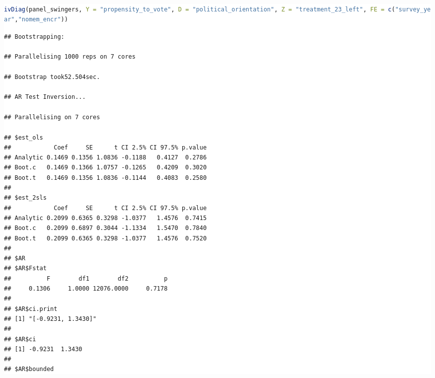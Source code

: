 ``` r
ivDiag(panel_swingers, Y = "propensity_to_vote", D = "political_orientation", Z = "treatment_23_left", FE = c("survey_year","nomem_encr"))
```

    ## Bootstrapping:

    ## Parallelising 1000 reps on 7 cores

    ## Bootstrap took52.504sec.

    ## AR Test Inversion...

    ## Parallelising on 7 cores

    ## $est_ols
    ##            Coef     SE      t CI 2.5% CI 97.5% p.value
    ## Analytic 0.1469 0.1356 1.0836 -0.1188   0.4127  0.2786
    ## Boot.c   0.1469 0.1366 1.0757 -0.1265   0.4209  0.3020
    ## Boot.t   0.1469 0.1356 1.0836 -0.1144   0.4083  0.2580
    ## 
    ## $est_2sls
    ##            Coef     SE      t CI 2.5% CI 97.5% p.value
    ## Analytic 0.2099 0.6365 0.3298 -1.0377   1.4576  0.7415
    ## Boot.c   0.2099 0.6897 0.3044 -1.1334   1.5470  0.7840
    ## Boot.t   0.2099 0.6365 0.3298 -1.0377   1.4576  0.7520
    ## 
    ## $AR
    ## $AR$Fstat
    ##          F        df1        df2          p 
    ##     0.1306     1.0000 12076.0000     0.7178 
    ## 
    ## $AR$ci.print
    ## [1] "[-0.9231, 1.3430]"
    ## 
    ## $AR$ci
    ## [1] -0.9231  1.3430
    ## 
    ## $AR$bounded